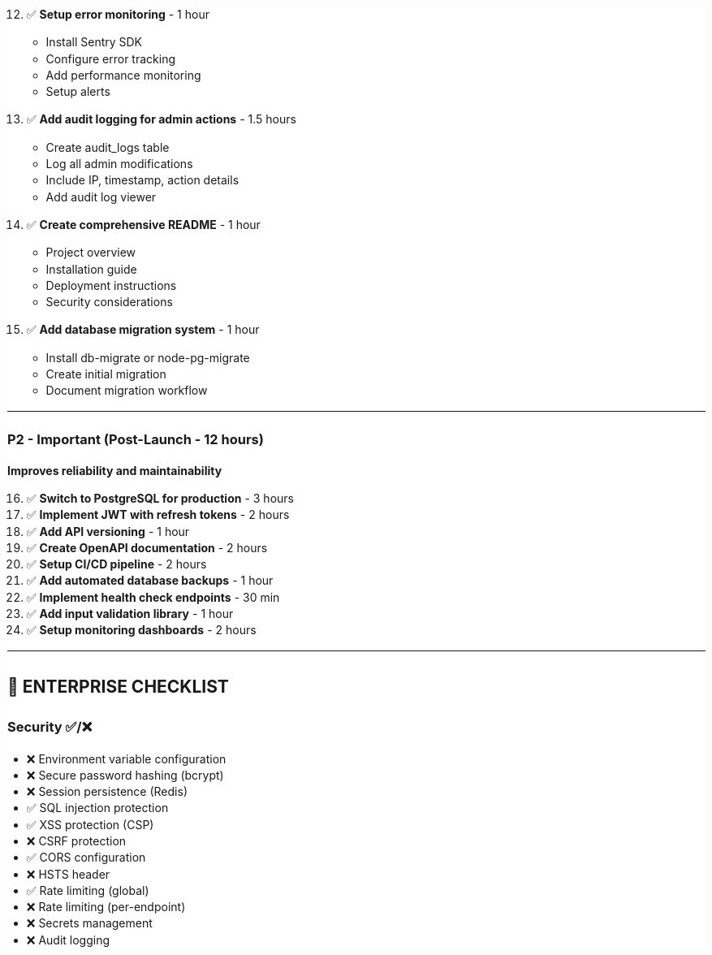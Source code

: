 12. ✅ **Setup error monitoring** - 1 hour
    - Install Sentry SDK
    - Configure error tracking
    - Add performance monitoring
    - Setup alerts

13. ✅ **Add audit logging for admin actions** - 1.5 hours
    - Create audit_logs table
    - Log all admin modifications
    - Include IP, timestamp, action details
    - Add audit log viewer

14. ✅ **Create comprehensive README** - 1 hour
    - Project overview
    - Installation guide
    - Deployment instructions
    - Security considerations

15. ✅ **Add database migration system** - 1 hour
    - Install db-migrate or node-pg-migrate
    - Create initial migration
    - Document migration workflow

---

### P2 - Important (Post-Launch - 12 hours)
**Improves reliability and maintainability**

16. ✅ **Switch to PostgreSQL for production** - 3 hours
17. ✅ **Implement JWT with refresh tokens** - 2 hours
18. ✅ **Add API versioning** - 1 hour
19. ✅ **Create OpenAPI documentation** - 2 hours
20. ✅ **Setup CI/CD pipeline** - 2 hours
21. ✅ **Add automated database backups** - 1 hour
22. ✅ **Implement health check endpoints** - 30 min
23. ✅ **Add input validation library** - 1 hour
24. ✅ **Setup monitoring dashboards** - 2 hours

---

## 🎯 ENTERPRISE CHECKLIST

### Security ✅/❌
- ❌ Environment variable configuration
- ❌ Secure password hashing (bcrypt)
- ❌ Session persistence (Redis)
- ✅ SQL injection protection
- ✅ XSS protection (CSP)
- ❌ CSRF protection
- ✅ CORS configuration
- ❌ HSTS header
- ✅ Rate limiting (global)
- ❌ Rate limiting (per-endpoint)
- ❌ Secrets management
- ❌ Audit logging
